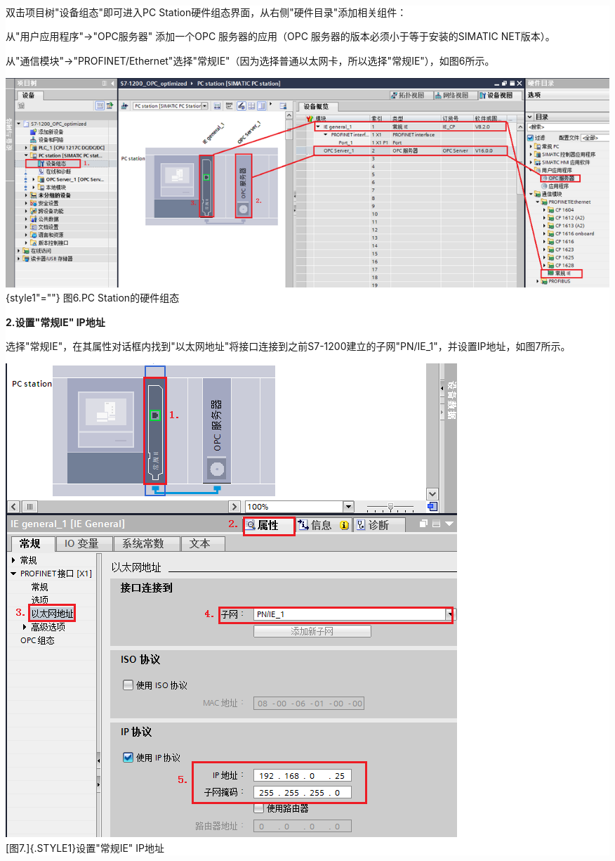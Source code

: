 双击项目树"设备组态"即可进入PC
Station硬件组态界面，从右侧"硬件目录"添加相关组件：

从"用户应用程序"→"OPC服务器" 添加一个OPC 服务器的应用（OPC
服务器的版本必须小于等于安装的SIMATIC NET版本）。

从"通信模块"→"PROFINET/Ethernet"选择"常规IE"（因为选择普通以太网卡，所以选择"常规IE"），如图6所示。

![](images/4-06.png){style1\"=""} 图6.PC Station的硬件组态

**2.设置"常规IE" IP地址**

选择\"常规IE\"，在其属性对话框内找到"以太网地址"将接口连接到之前S7-1200建立的子网"PN/IE_1"，并设置IP地址，如图7所示。

![](images/4-07.png)\
[图7.]{.STYLE1}设置"常规IE" IP地址
